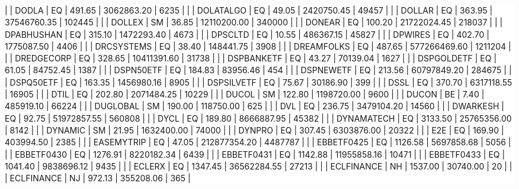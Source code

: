 |  | DODLA | EQ | 491.65 | 3062863.20 | 6235 |
|  | DOLATALGO | EQ | 49.05 | 2420750.45 | 49457 |
|  | DOLLAR | EQ | 363.95 | 37546760.35 | 102445 |
|  | DOLLEX | SM | 36.85 | 12110200.00 | 340000 |
|  | DONEAR | EQ | 100.20 | 21722024.45 | 218037 |
|  | DPABHUSHAN | EQ | 315.10 | 1472293.40 | 4673 |
|  | DPSCLTD | EQ | 10.55 | 486367.15 | 45827 |
|  | DPWIRES | EQ | 402.70 | 1775087.50 | 4406 |
|  | DRCSYSTEMS | EQ | 38.40 | 148441.75 | 3908 |
|  | DREAMFOLKS | EQ | 487.65 | 577266469.60 | 1211204 |
|  | DREDGECORP | EQ | 328.65 | 10411391.60 | 31738 |
|  | DSPBANKETF | EQ | 43.27 | 70139.04 | 1627 |
|  | DSPGOLDETF | EQ | 61.05 | 84752.45 | 1387 |
|  | DSPN50ETF | EQ | 184.83 | 83956.46 | 454 |
|  | DSPNEWETF | EQ | 213.56 | 60797849.20 | 284675 |
|  | DSPQ50ETF | EQ | 163.35 | 1456980.16 | 8905 |
|  | DSPSILVETF | EQ | 75.67 | 30186.90 | 399 |
|  | DSSL | EQ | 370.70 | 6317118.55 | 16905 |
|  | DTIL | EQ | 202.80 | 2071484.25 | 10229 |
|  | DUCOL | SM | 122.80 | 1198720.00 | 9600 |
|  | DUCON | BE | 7.40 | 485919.10 | 66224 |
|  | DUGLOBAL | SM | 190.00 | 118750.00 | 625 |
|  | DVL | EQ | 236.75 | 3479104.20 | 14560 |
|  | DWARKESH | EQ | 92.75 | 51972857.55 | 560808 |
|  | DYCL | EQ | 189.80 | 8666887.95 | 45382 |
|  | DYNAMATECH | EQ | 3133.50 | 25765356.00 | 8142 |
|  | DYNAMIC | SM | 21.95 | 1632400.00 | 74000 |
|  | DYNPRO | EQ | 307.45 | 6303876.00 | 20322 |
|  | E2E | EQ | 169.90 | 403994.50 | 2385 |
|  | EASEMYTRIP | EQ | 47.05 | 212877354.20 | 4487787 |
|  | EBBETF0425 | EQ | 1126.58 | 5697858.68 | 5056 |
|  | EBBETF0430 | EQ | 1276.91 | 8220182.34 | 6439 |
|  | EBBETF0431 | EQ | 1142.88 | 11955858.16 | 10471 |
|  | EBBETF0433 | EQ | 1041.40 | 9838696.12 | 9435 |
|  | ECLERX | EQ | 1347.45 | 36562284.55 | 27213 |
|  | ECLFINANCE | NH | 1537.00 | 30740.00 | 20 |
|  | ECLFINANCE | NJ | 972.13 | 355208.06 | 365 |